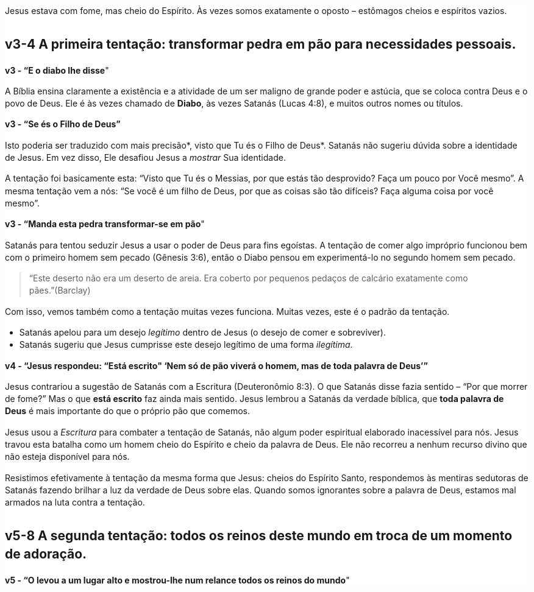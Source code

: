 Jesus estava com fome, mas cheio do Espírito. Às vezes somos exatamente o oposto – estômagos cheios e espíritos vazios.

## **v3-4 A primeira tentação: transformar pedra em pão para necessidades pessoais.**

**v3 - “E o diabo lhe disse**"

A Bíblia ensina claramente a existência e a atividade de um ser maligno de grande poder e astúcia, que se coloca contra Deus e o povo de Deus. Ele é às vezes chamado de **Diabo**, às vezes Satanás (Lucas 4:8), e muitos outros nomes ou títulos.

**v3 - “Se és o Filho de Deus”**

Isto poderia ser traduzido com mais precisão*, visto que Tu és o Filho de Deus*. Satanás não sugeriu dúvida sobre a identidade de Jesus. Em vez disso, Ele desafiou Jesus a *mostrar* Sua identidade.

A tentação foi basicamente esta: “Visto que Tu és o Messias, por que estás tão desprovido? Faça um pouco por Você mesmo”. A mesma tentação vem a nós: “Se você é um filho de Deus, por que as coisas são tão difíceis? Faça alguma coisa por você mesmo”.

**v3 - “Manda esta pedra transformar-se em pão**"

Satanás para tentou seduzir Jesus a usar o poder de Deus para fins egoístas. A tentação de comer algo impróprio funcionou bem com o primeiro homem sem pecado (Gênesis 3:6), então o Diabo pensou em experimentá-lo no segundo homem sem pecado.

> “Este deserto não era um deserto de areia. Era coberto por pequenos pedaços de calcário exatamente como pães.”(Barclay)

Com isso, vemos também como a tentação muitas vezes funciona. Muitas vezes, este é o padrão da tentação.

- Satanás apelou para um desejo *legítimo* dentro de Jesus (o desejo de comer e sobreviver).
- Satanás sugeriu que Jesus cumprisse este desejo legítimo de uma forma *ilegítima*.

**v4 - “Jesus respondeu: “Está escrito" ‘Nem só de pão viverá o homem, mas de toda palavra de Deus’”**

Jesus contrariou a sugestão de Satanás com a Escritura (Deuteronômio 8:3). O que Satanás disse fazia sentido – “Por que morrer de fome?” Mas o que **está escrito** faz ainda mais sentido. Jesus lembrou a Satanás da verdade bíblica, que **toda palavra de Deus** é mais importante do que o próprio pão que comemos.

Jesus usou a *Escritura* para combater a tentação de Satanás, não algum poder espiritual elaborado inacessível para nós. Jesus travou esta batalha como um homem cheio do Espírito e cheio da palavra de Deus. Ele não recorreu a nenhum recurso divino que não esteja disponível para nós.

Resistimos efetivamente à tentação da mesma forma que Jesus: cheios do Espírito Santo, respondemos às mentiras sedutoras de Satanás fazendo brilhar a luz da verdade de Deus sobre elas. Quando somos ignorantes sobre a palavra de Deus, estamos mal armados na luta contra a tentação.

## **v5-8 A segunda tentação: todos os reinos deste mundo em troca de um momento de adoração.**

**v5 - “O levou a um lugar alto e mostrou-lhe num relance todos os reinos do mundo**"
